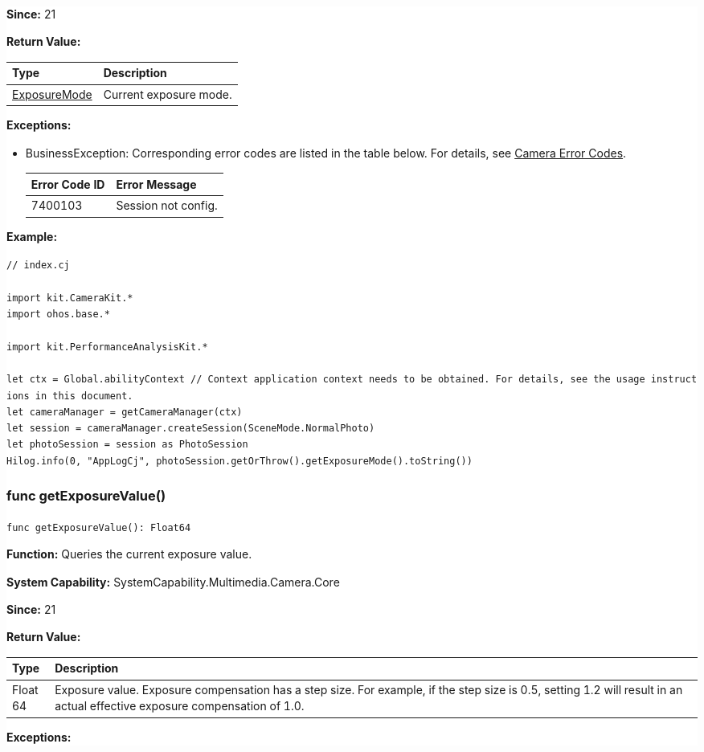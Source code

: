 **Since:** 21

**Return Value:**

| Type | Description |
|:----|:----|
| [ExposureMode](#enum-exposuremode) | Current exposure mode. |

**Exceptions:**

- BusinessException: Corresponding error codes are listed in the table below. For details, see [Camera Error Codes](../../errorcodes/cj-errorcode-multimedia-camera.md).

  | Error Code ID | Error Message |
  | :---- | :--- |
  | 7400103 | Session not config. |

**Example:**



```cangjie
// index.cj

import kit.CameraKit.*
import ohos.base.*

import kit.PerformanceAnalysisKit.*

let ctx = Global.abilityContext // Context application context needs to be obtained. For details, see the usage instructions in this document.
let cameraManager = getCameraManager(ctx)
let session = cameraManager.createSession(SceneMode.NormalPhoto)
let photoSession = session as PhotoSession
Hilog.info(0, "AppLogCj", photoSession.getOrThrow().getExposureMode().toString())
```

### func getExposureValue()

```cangjie
func getExposureValue(): Float64
```

**Function:** Queries the current exposure value.

**System Capability:** SystemCapability.Multimedia.Camera.Core

**Since:** 21

**Return Value:**

| Type | Description |
|:----|:----|
| Float64 | Exposure value. Exposure compensation has a step size. For example, if the step size is 0.5, setting 1.2 will result in an actual effective exposure compensation of 1.0. |

**Exceptions:**
